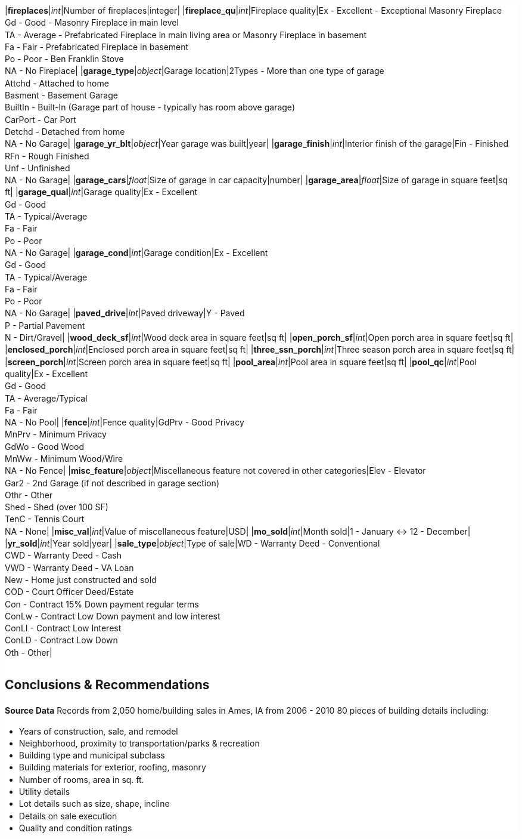 |**fireplaces**|*int*|Number of fireplaces|integer|
|**fireplace_qu**|*int*|Fireplace quality|Ex - Excellent - Exceptional Masonry Fireplace<br>Gd - Good - Masonry Fireplace in main level<br>TA - Average - Prefabricated Fireplace in main living area or Masonry Fireplace in basement<br>Fa - Fair - Prefabricated Fireplace in basement<br>Po - Poor - Ben Franklin Stove<br>NA - No Fireplace|
|**garage_type**|*object*|Garage location|2Types - More than one type of garage<br>Attchd - Attached to home<br>Basment - Basement Garage<br>BuiltIn - Built-In (Garage part of house - typically has room above garage)<br>CarPort - Car Port<br>Detchd - Detached from home<br>NA - No Garage|
|**garage_yr_blt**|*object*|Year garage was built|year|
|**garage_finish**|*int*|Interior finish of the garage|Fin - Finished<br>RFn - Rough Finished<br>Unf - Unfinished<br>NA - No Garage|
|**garage_cars**|*float*|Size of garage in car capacity|number|
|**garage_area**|*float*|Size of garage in square feet|sq ft|
|**garage_qual**|*int*|Garage quality|Ex - Excellent<br>Gd - Good<br>TA - Typical/Average<br>Fa - Fair<br>Po - Poor<br>NA - No Garage|
|**garage_cond**|*int*|Garage condition|Ex - Excellent<br>Gd - Good<br>TA - Typical/Average<br>Fa - Fair<br>Po - Poor<br>NA - No Garage|
|**paved_drive**|*int*|Paved driveway|Y - Paved<br>P - Partial Pavement<br>N - Dirt/Gravel|
|**wood_deck_sf**|*int*|Wood deck area in square feet|sq ft|
|**open_porch_sf**|*int*|Open porch area in square feet|sq ft|
|**enclosed_porch**|*int*|Enclosed porch area in square feet|sq ft|
|**three_ssn_porch**|*int*|Three season porch area in square feet|sq ft|
|**screen_porch**|*int*|Screen porch area in square feet|sq ft|
|**pool_area**|*int*|Pool area in square feet|sq ft|
|**pool_qc**|*int*|Pool quality|Ex - Excellent<br>Gd - Good<br>TA - Average/Typical<br>Fa - Fair<br>NA - No Pool|
|**fence**|*int*|Fence quality|GdPrv - Good Privacy<br>MnPrv - Minimum Privacy<br>GdWo - Good Wood<br>MnWw - Minimum Wood/Wire<br>NA - No Fence|
|**misc_feature**|*object*|Miscellaneous feature not covered in other categories|Elev - Elevator<br>Gar2 - 2nd Garage (if not described in garage section)<br>Othr - Other<br>Shed - Shed (over 100 SF)<br>TenC - Tennis Court<br>NA - None|
|**misc_val**|*int*|Value of miscellaneous feature|USD|
|**mo_sold**|*int*|Month sold|1 - January <-> 12 - December|
|**yr_sold**|*int*|Year sold|year|
|**sale_type**|*object*|Type of sale|WD - Warranty Deed - Conventional<br>CWD - Warranty Deed - Cash<br>VWD - Warranty Deed - VA Loan<br>New - Home just constructed and sold<br>COD - Court Officer Deed/Estate<br>Con - Contract 15% Down payment regular terms<br>ConLw - Contract Low Down payment and low interest<br>ConLI - Contract Low Interest<br>ConLD - Contract Low Down<br>Oth - Other|

## Conclusions & Recommendations

**Source Data**
Records from 2,050 home/building sales in Ames, IA from 2006 - 2010
80 pieces of building details including:
 - Years of construction, sale, and remodel
 - Neighborhood, proximity to transportation/parks & recreation
 - Building type and municipal subclass
 - Building materials for exterior, roofing, masonry
 - Number of rooms, area in sq. ft.
 - Utility details
 - Lot details such as size, shape, incline
 - Details on sale execution
 - Quality and condition ratings 
